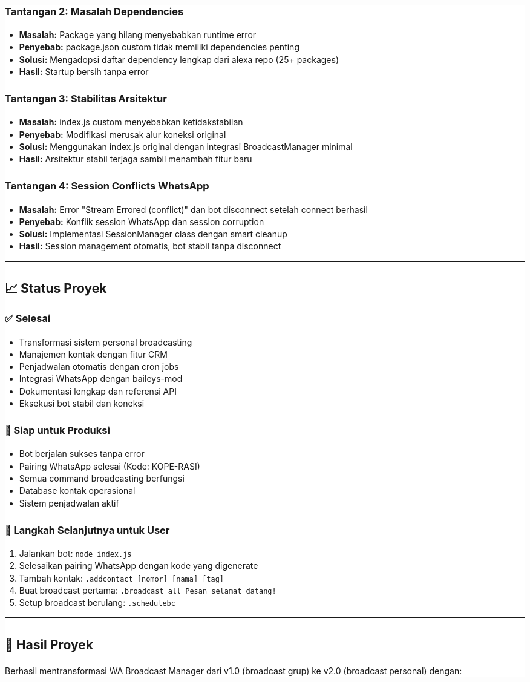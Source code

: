 ### **Tantangan 2: Masalah Dependencies**
- **Masalah:** Package yang hilang menyebabkan runtime error
- **Penyebab:** package.json custom tidak memiliki dependencies penting
- **Solusi:** Mengadopsi daftar dependency lengkap dari alexa repo (25+ packages)
- **Hasil:** Startup bersih tanpa error

### **Tantangan 3: Stabilitas Arsitektur**
- **Masalah:** index.js custom menyebabkan ketidakstabilan
- **Penyebab:** Modifikasi merusak alur koneksi original
- **Solusi:** Menggunakan index.js original dengan integrasi BroadcastManager minimal
- **Hasil:** Arsitektur stabil terjaga sambil menambah fitur baru

### **Tantangan 4: Session Conflicts WhatsApp**
- **Masalah:** Error "Stream Errored (conflict)" dan bot disconnect setelah connect berhasil
- **Penyebab:** Konflik session WhatsApp dan session corruption
- **Solusi:** Implementasi SessionManager class dengan smart cleanup
- **Hasil:** Session management otomatis, bot stabil tanpa disconnect

---

## 📈 **Status Proyek**

### **✅ Selesai**
- Transformasi sistem personal broadcasting
- Manajemen kontak dengan fitur CRM
- Penjadwalan otomatis dengan cron jobs
- Integrasi WhatsApp dengan baileys-mod
- Dokumentasi lengkap dan referensi API
- Eksekusi bot stabil dan koneksi

### **🎯 Siap untuk Produksi**
- Bot berjalan sukses tanpa error
- Pairing WhatsApp selesai (Kode: KOPE-RASI)
- Semua command broadcasting berfungsi
- Database kontak operasional
- Sistem penjadwalan aktif

### **📱 Langkah Selanjutnya untuk User**
1. Jalankan bot: `node index.js`
2. Selesaikan pairing WhatsApp dengan kode yang digenerate
3. Tambah kontak: `.addcontact [nomor] [nama] [tag]`
4. Buat broadcast pertama: `.broadcast all Pesan selamat datang!`
5. Setup broadcast berulang: `.schedulebc`

---

## 🎉 **Hasil Proyek**

Berhasil mentransformasi WA Broadcast Manager dari v1.0 (broadcast grup) ke v2.0 (broadcast personal) dengan:
